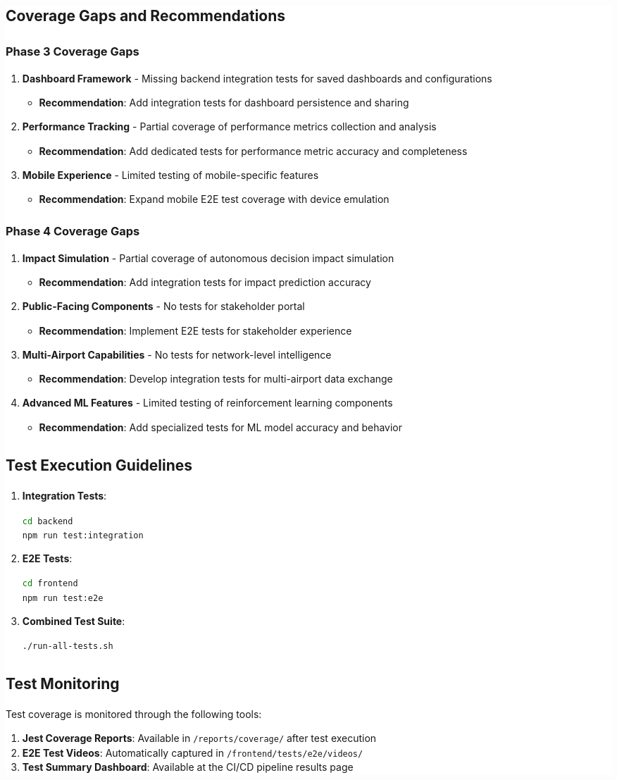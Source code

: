 ## Coverage Gaps and Recommendations

### Phase 3 Coverage Gaps

1. **Dashboard Framework** - Missing backend integration tests for saved dashboards and configurations
   - **Recommendation**: Add integration tests for dashboard persistence and sharing

2. **Performance Tracking** - Partial coverage of performance metrics collection and analysis
   - **Recommendation**: Add dedicated tests for performance metric accuracy and completeness

3. **Mobile Experience** - Limited testing of mobile-specific features
   - **Recommendation**: Expand mobile E2E test coverage with device emulation

### Phase 4 Coverage Gaps

1. **Impact Simulation** - Partial coverage of autonomous decision impact simulation
   - **Recommendation**: Add integration tests for impact prediction accuracy

2. **Public-Facing Components** - No tests for stakeholder portal
   - **Recommendation**: Implement E2E tests for stakeholder experience

3. **Multi-Airport Capabilities** - No tests for network-level intelligence
   - **Recommendation**: Develop integration tests for multi-airport data exchange

4. **Advanced ML Features** - Limited testing of reinforcement learning components
   - **Recommendation**: Add specialized tests for ML model accuracy and behavior

## Test Execution Guidelines

1. **Integration Tests**: 
   ```bash
   cd backend
   npm run test:integration
   ```

2. **E2E Tests**:
   ```bash
   cd frontend
   npm run test:e2e
   ```

3. **Combined Test Suite**:
   ```bash
   ./run-all-tests.sh
   ```

## Test Monitoring

Test coverage is monitored through the following tools:

1. **Jest Coverage Reports**: Available in `/reports/coverage/` after test execution
2. **E2E Test Videos**: Automatically captured in `/frontend/tests/e2e/videos/`
3. **Test Summary Dashboard**: Available at the CI/CD pipeline results page